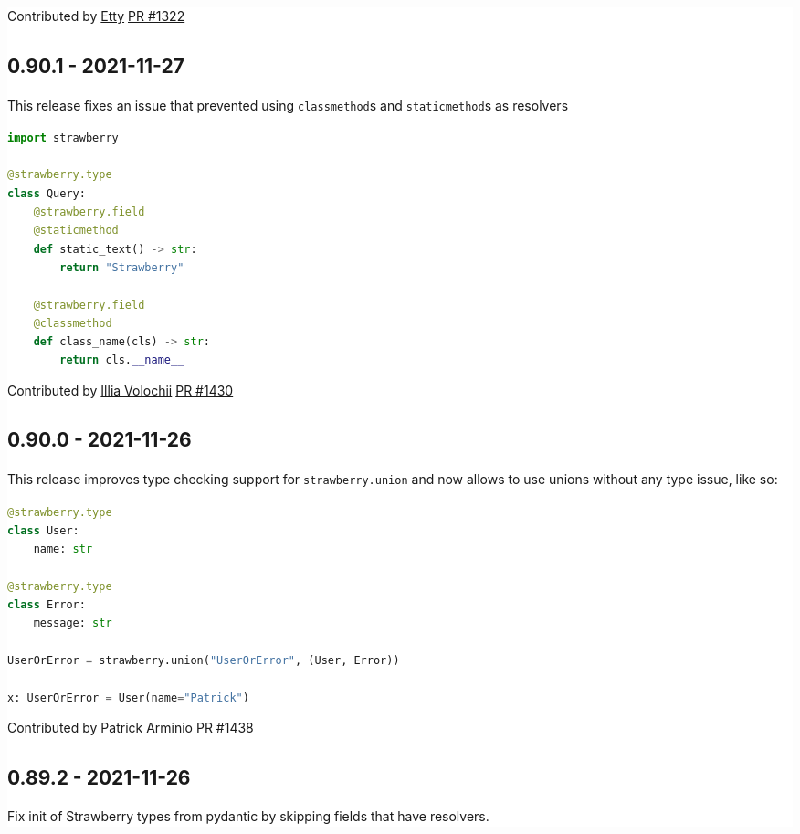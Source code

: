 Contributed by [Etty](https://github.com/estyxx) [PR #1322](https://github.com/strawberry-graphql/strawberry/pull/1322/)


0.90.1 - 2021-11-27
-------------------

This release fixes an issue that prevented using `classmethod`s and `staticmethod`s as resolvers

```python
import strawberry

@strawberry.type
class Query:
    @strawberry.field
    @staticmethod
    def static_text() -> str:
        return "Strawberry"

    @strawberry.field
    @classmethod
    def class_name(cls) -> str:
        return cls.__name__
```

Contributed by [Illia Volochii](https://github.com/illia-v) [PR #1430](https://github.com/strawberry-graphql/strawberry/pull/1430/)


0.90.0 - 2021-11-26
-------------------

This release improves type checking support for `strawberry.union` and now allows
to use unions without any type issue, like so:

```python
@strawberry.type
class User:
    name: str

@strawberry.type
class Error:
    message: str

UserOrError = strawberry.union("UserOrError", (User, Error))

x: UserOrError = User(name="Patrick")
```

Contributed by [Patrick Arminio](https://github.com/patrick91) [PR #1438](https://github.com/strawberry-graphql/strawberry/pull/1438/)


0.89.2 - 2021-11-26
-------------------

Fix init of Strawberry types from pydantic by skipping fields that have resolvers.
